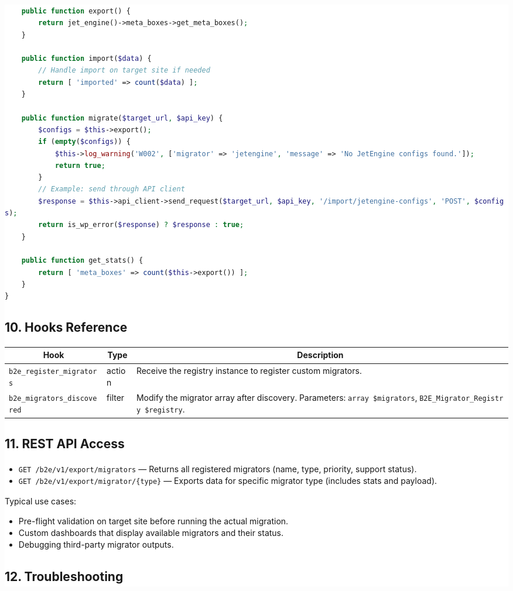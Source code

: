 ```php
    public function export() {
        return jet_engine()->meta_boxes->get_meta_boxes();
    }

    public function import($data) {
        // Handle import on target site if needed
        return [ 'imported' => count($data) ];
    }

    public function migrate($target_url, $api_key) {
        $configs = $this->export();
        if (empty($configs)) {
            $this->log_warning('W002', ['migrator' => 'jetengine', 'message' => 'No JetEngine configs found.']);
            return true;
        }
        // Example: send through API client
        $response = $this->api_client->send_request($target_url, $api_key, '/import/jetengine-configs', 'POST', $configs);
        return is_wp_error($response) ? $response : true;
    }

    public function get_stats() {
        return [ 'meta_boxes' => count($this->export()) ];
    }
}
```

## 10. Hooks Reference

| Hook                       | Type    | Description |
|----------------------------|---------|-------------|
| `b2e_register_migrators`   | action  | Receive the registry instance to register custom migrators.
| `b2e_migrators_discovered` | filter  | Modify the migrator array after discovery. Parameters: `array $migrators`, `B2E_Migrator_Registry $registry`.

## 11. REST API Access

- `GET /b2e/v1/export/migrators` — Returns all registered migrators (name, type, priority, support status).
- `GET /b2e/v1/export/migrator/{type}` — Exports data for specific migrator type (includes stats and payload).

Typical use cases:

- Pre-flight validation on target site before running the actual migration.
- Custom dashboards that display available migrators and their status.
- Debugging third-party migrator outputs.

## 12. Troubleshooting
